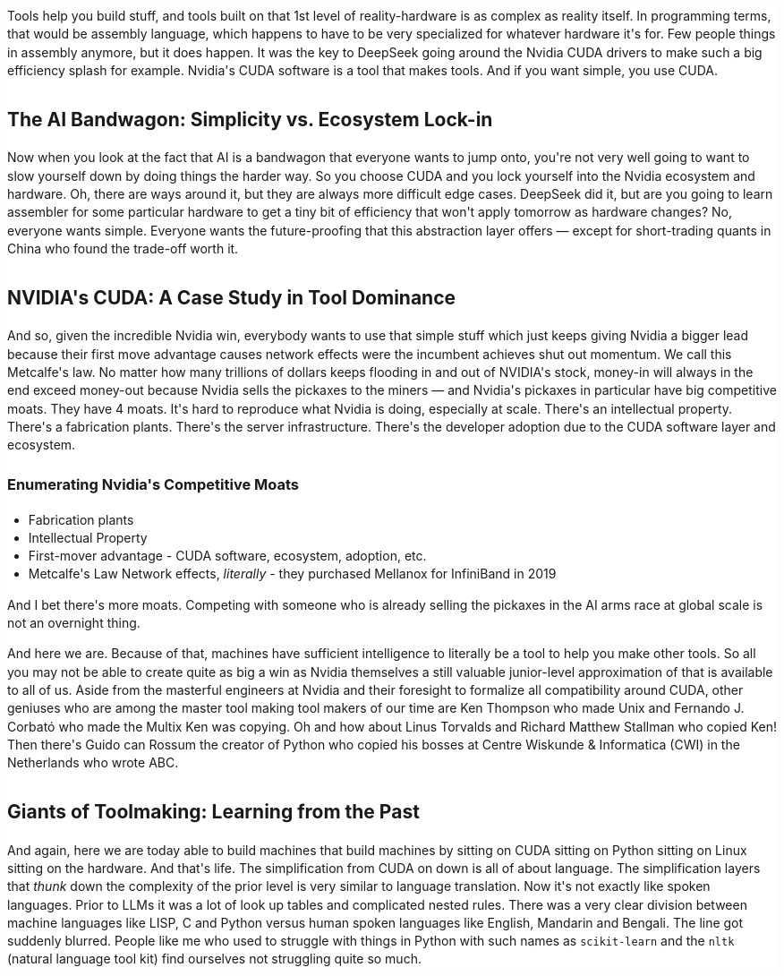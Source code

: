 Tools help you build stuff, and tools built on that 1st level of reality-hardware is as complex as reality itself.  In programming terms, that would be assembly language, which happens to have to be very specialized for whatever hardware it's for. Few people things in assembly anymore, but it does happen. It was the key to DeepSeek going around the Nvidia CUDA drivers to make such a big efficiency splash for example. Nvidia's CUDA software is a tool that makes tools. And if you want simple, you use CUDA. 

## The AI Bandwagon: Simplicity vs. Ecosystem Lock-in

Now when you look at the fact that AI is a bandwagon that everyone wants to jump onto, you're not very well going to want to slow yourself down by doing things the harder way. So you choose CUDA and you lock yourself into the Nvidia ecosystem and hardware. Oh, there are ways around it, but they are always more difficult edge cases. DeepSeek did it, but are you going to learn assembler for some particular hardware to get a tiny bit of efficiency that won't apply tomorrow as hardware changes? No, everyone wants simple. Everyone wants the future-proofing that this abstraction layer offers — except for short-trading quants in China who found the trade-off worth it.

## NVIDIA's CUDA: A Case Study in Tool Dominance

And so, given the incredible Nvidia win, everybody wants to use that simple stuff which just keeps giving Nvidia a bigger lead because their first move advantage causes network effects were the incumbent achieves shut out momentum. We call this Metcalfe's law. No matter how many trillions of dollars keeps flooding in and out of NVIDIA's stock, money-in will always in the end exceed money-out because Nvidia sells the pickaxes to the miners — and Nvidia's pickaxes in particular have big competitive moats. They have 4 moats. It's hard to reproduce what Nvidia is doing, especially at scale. There's an intellectual property. There's a fabrication plants. There's the server infrastructure. There's the developer adoption due to the CUDA software layer and ecosystem.  

### Enumerating Nvidia's Competitive Moats

- Fabrication plants
- Intellectual Property
- First-mover advantage - CUDA software, ecosystem, adoption, etc.
- Metcalfe's Law Network effects, *literally* - they purchased Mellanox for InfiniBand in 2019

And I bet there's more moats. Competing with someone who is already selling the pickaxes in the AI arms race at global scale is not an overnight thing.

And here we are. Because of that, machines have sufficient intelligence to literally be a tool to help you make other tools. So all you may not be able to create quite as big a win as Nvidia themselves a still valuable junior-level approximation of that is available to all of us. Aside from the masterful engineers at Nvidia and their foresight to formalize all compatibility around CUDA, other geniuses who are among the master tool making tool makers of our time are Ken Thompson who made Unix and Fernando J. Corbató who made the Multix Ken was copying. Oh and how about Linus Torvalds and Richard Matthew Stallman who copied Ken! Then there's Guido can Rossum the creator of Python who copied his bosses at Centre Wiskunde & Informatica (CWI) in the Netherlands who wrote ABC. 

## Giants of Toolmaking: Learning from the Past

And again, here we are today able to build machines that build machines by sitting on CUDA sitting on Python sitting on Linux sitting on the hardware. And that's life. The simplification from CUDA on down is all of about language. The simplification layers that *thunk* down the complexity of the prior level is very similar to language translation. Now it's not exactly like spoken languages. Prior to LLMs it was a lot of look up tables and complicated nested rules. There was a very clear division between machine languages like LISP, C and Python versus human spoken languages like English, Mandarin and Bengali. The line got suddenly blurred. People like me who used to struggle with things in Python with such names as `scikit-learn` and the `nltk` (natural language tool kit) find ourselves not struggling quite so much.
